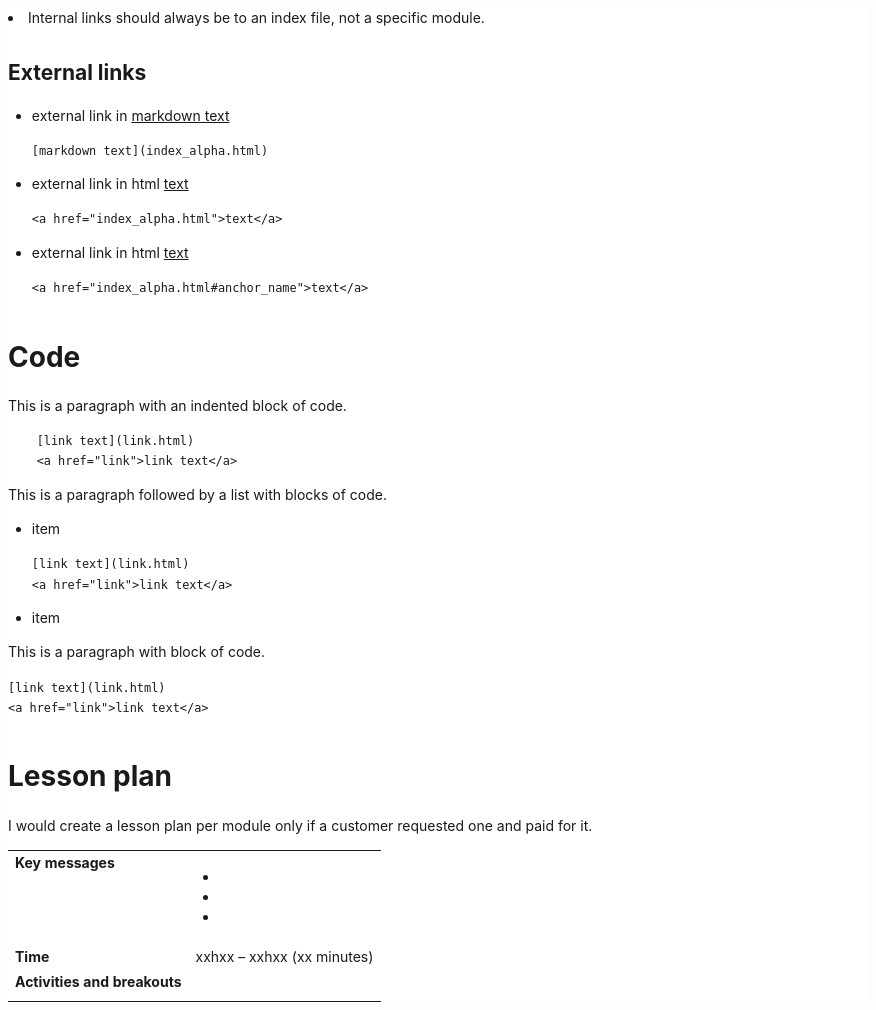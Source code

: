 <li>Internal links should always be to an index file, not a specific module.</li>
</ul>
<h2 id="external-links">External links</h2>
<ul>
<li><p>external link in <a href="index_alpha.html">markdown text</a></p>
<code>[markdown text](index_alpha.html)</code></li>
<li><p>external link in html <a href="index_alpha.html">text</a></p>
<code>&lt;a href="index_alpha.html"&gt;text&lt;/a&gt;</code></li>
<li><p>external link in html <a href="index_alpha.html#anchor_name">text</a></p>
<p><code>&lt;a href="index_alpha.html#anchor_name"&gt;text&lt;/a&gt;</code></p></li>
</ul>
</div>
<div class="slide">
<h1 id="code">Code</h1>
<p>This is a paragraph with an indented block of code.</p>
<pre><code>    [link text](link.html)
    &lt;a href="link"&gt;link text&lt;/a&gt;</code></pre>
<p>This is a paragraph followed by a list with blocks of code.</p>
<ul>
<li><p>item</p>
<pre><code>[link text](link.html)
&lt;a href="link"&gt;link text&lt;/a&gt;</code></pre></li>
<li><p>item</p></li>
</ul>
<p>This is a paragraph with block of code.</p>
<pre><code>[link text](link.html)
&lt;a href="link"&gt;link text&lt;/a&gt;</code></pre>
</div>
<div class="slide">
<h1 id="lesson-plan">Lesson plan</h1>
<p>I would create a lesson plan per module only if a customer requested one and paid for it.</p>
<table>
<tbody><tr>
<td>
<b>Key messages</b>
</td>
<td>
<ul>
<li class="bullet_left">
</li>
<li class="bullet_left">
</li>
<li class="bullet_left">
</li>
</ul>
</td>
</tr>
<tr>
<td>
<b>Time</b>
</td>
<td>
xxhxx – xxhxx (xx minutes)
</td>
</tr>
<tr>
<td>
<b>Activities and breakouts</b>
</td>
<td>
</td>
</tr>
<tr>
<td>